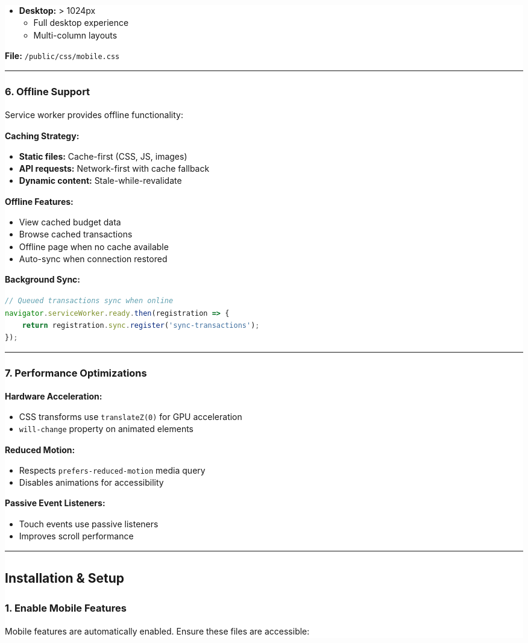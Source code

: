 - **Desktop:** > 1024px
  - Full desktop experience
  - Multi-column layouts

**File:** `/public/css/mobile.css`

---

### 6. Offline Support

Service worker provides offline functionality:

**Caching Strategy:**
- **Static files:** Cache-first (CSS, JS, images)
- **API requests:** Network-first with cache fallback
- **Dynamic content:** Stale-while-revalidate

**Offline Features:**
- View cached budget data
- Browse cached transactions
- Offline page when no cache available
- Auto-sync when connection restored

**Background Sync:**
```javascript
// Queued transactions sync when online
navigator.serviceWorker.ready.then(registration => {
    return registration.sync.register('sync-transactions');
});
```

---

### 7. Performance Optimizations

**Hardware Acceleration:**
- CSS transforms use `translateZ(0)` for GPU acceleration
- `will-change` property on animated elements

**Reduced Motion:**
- Respects `prefers-reduced-motion` media query
- Disables animations for accessibility

**Passive Event Listeners:**
- Touch events use passive listeners
- Improves scroll performance

---

## Installation & Setup

### 1. Enable Mobile Features

Mobile features are automatically enabled. Ensure these files are accessible:
